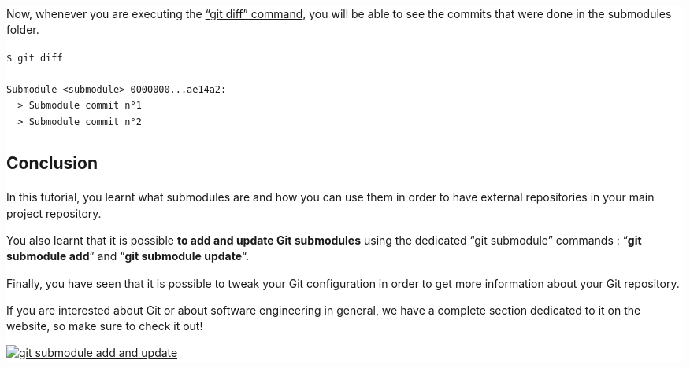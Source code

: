 Now, whenever you are executing the [“git diff” command](https://devconnected.com/how-to-compare-two-git-branches/), you will be able to see the commits that were done in the submodules folder.

```
$ git diff

Submodule <submodule> 0000000...ae14a2:
  > Submodule commit n°1
  > Submodule commit n°2
```

## Conclusion

In this tutorial, you learnt what submodules are and how you can use them in order to have external repositories in your main project repository.

You also learnt that it is possible **to add and update Git submodules** using the dedicated “git submodule” commands : “**git submodule add**” and “**git submodule update**“.

Finally, you have seen that it is possible to tweak your Git configuration in order to get more information about your Git repository.

If you are interested about Git or about software engineering in general, we have a complete section dedicated to it on the website, so make sure to check it out!

[![git submodule add and update](https://devconnected.com/wp-content/uploads/2019/10/featured-10.png)](https://devconnected.com/category/software-engineering/)
